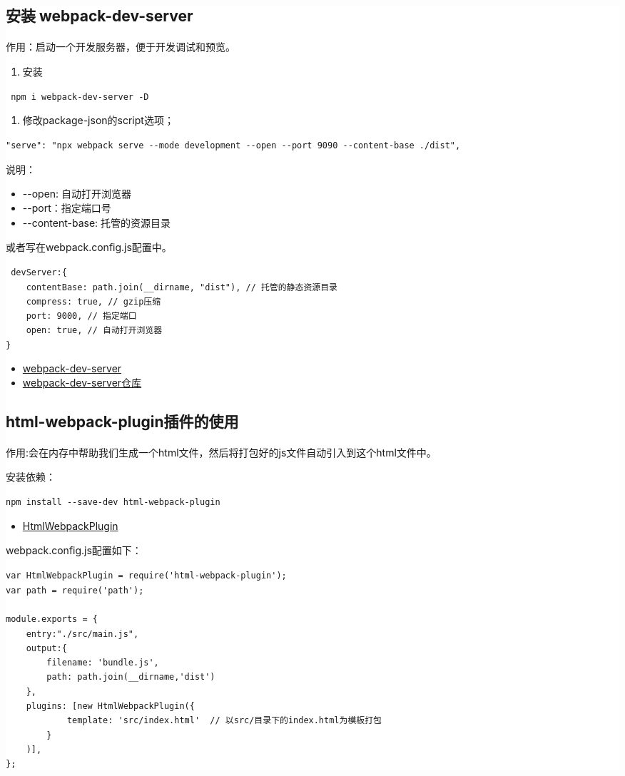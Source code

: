 ## 安装 webpack-dev-server

作用：启动一个开发服务器，便于开发调试和预览。

1. 安装

```
 npm i webpack-dev-server -D
```

1. 修改package-json的script选项；

```
"serve": "npx webpack serve --mode development --open --port 9090 --content-base ./dist",
```

说明：

- --open: 自动打开浏览器
- --port：指定端口号
- --content-base: 托管的资源目录

或者写在webpack.config.js配置中。

```
 devServer:{
    contentBase: path.join(__dirname, "dist"), // 托管的静态资源目录
    compress: true, // gzip压缩
    port: 9000, // 指定端口
    open: true, // 自动打开浏览器
}
```

- [webpack-dev-server](https://www.webpackjs.com/configuration/dev-server/)
- [webpack-dev-server仓库](https://github.com/webpack/webpack-dev-server)

## html-webpack-plugin插件的使用

作用:会在内存中帮助我们生成一个html文件，然后将打包好的js文件自动引入到这个html文件中。

安装依赖：

```
npm install --save-dev html-webpack-plugin
```

- [HtmlWebpackPlugin](https://webpack.docschina.org/plugins/html-webpack-plugin/)

webpack.config.js配置如下：

```
var HtmlWebpackPlugin = require('html-webpack-plugin');
var path = require('path');

module.exports = {
    entry:"./src/main.js",
    output:{
        filename: 'bundle.js',
        path: path.join(__dirname,'dist')
    },
    plugins: [new HtmlWebpackPlugin({
            template: 'src/index.html'  // 以src/目录下的index.html为模板打包
        }
    )],
};
```
